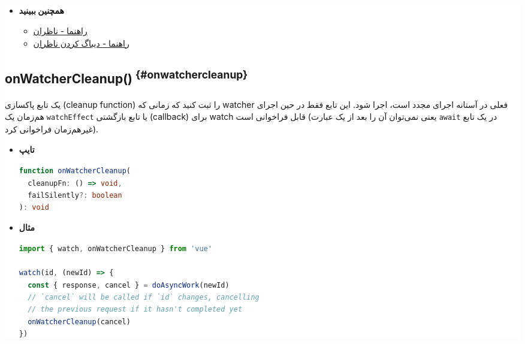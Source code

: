 - **همچنین ببینید**

  - [راهنما - ناظران](/guide/essentials/watchers)
  - [راهنما - دیباگ کردن ناظران](/guide/extras/reactivity-in-depth#watcher-debugging)

## onWatcherCleanup()‎ <sup class="vt-badge" data-text="3.5+" /> {#onwatchercleanup}

یک تابع پاکسازی (cleanup function) را ثبت کنید که زمانی که watcher فعلی در آستانه اجرای مجدد است، اجرا شود. این تابع فقط در حین اجرای هم‌زمان یک `watchEffect` یا تابع بازگشتی (callback) برای watch قابل فراخوانی است (یعنی نمی‌توان آن را بعد از یک عبارت `await` در یک تابع غیرهم‌زمان فراخوانی کرد).

- **تایپ**

  ```ts
  function onWatcherCleanup(
    cleanupFn: () => void,
    failSilently?: boolean
  ): void
  ```

- **مثال**

  ```ts
  import { watch, onWatcherCleanup } from 'vue'

  watch(id, (newId) => {
    const { response, cancel } = doAsyncWork(newId)
    // `cancel` will be called if `id` changes, cancelling
    // the previous request if it hasn't completed yet
    onWatcherCleanup(cancel)
  })
  ```
